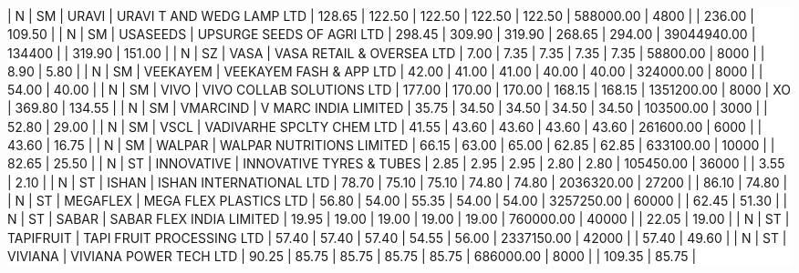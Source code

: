 | N | SM | URAVI | URAVI T AND WEDG LAMP LTD | 128.65 | 122.50 | 122.50 | 122.50 | 122.50 | 588000.00 | 4800 |  | 236.00 | 109.50 |
| N | SM | USASEEDS | UPSURGE SEEDS OF AGRI LTD | 298.45 | 309.90 | 319.90 | 268.65 | 294.00 | 39044940.00 | 134400 |  | 319.90 | 151.00 |
| N | SZ | VASA | VASA RETAIL & OVERSEA LTD | 7.00 | 7.35 | 7.35 | 7.35 | 7.35 | 58800.00 | 8000 |  | 8.90 | 5.80 |
| N | SM | VEEKAYEM | VEEKAYEM FASH & APP LTD | 42.00 | 41.00 | 41.00 | 40.00 | 40.00 | 324000.00 | 8000 |  | 54.00 | 40.00 |
| N | SM | VIVO | VIVO COLLAB SOLUTIONS LTD | 177.00 | 170.00 | 170.00 | 168.15 | 168.15 | 1351200.00 | 8000 | XO | 369.80 | 134.55 |
| N | SM | VMARCIND | V MARC INDIA LIMITED | 35.75 | 34.50 | 34.50 | 34.50 | 34.50 | 103500.00 | 3000 |  | 52.80 | 29.00 |
| N | SM | VSCL | VADIVARHE SPCLTY CHEM LTD | 41.55 | 43.60 | 43.60 | 43.60 | 43.60 | 261600.00 | 6000 |  | 43.60 | 16.75 |
| N | SM | WALPAR | WALPAR NUTRITIONS LIMITED | 66.15 | 63.00 | 65.00 | 62.85 | 62.85 | 633100.00 | 10000 |  | 82.65 | 25.50 |
| N | ST | INNOVATIVE | INNOVATIVE TYRES & TUBES | 2.85 | 2.95 | 2.95 | 2.80 | 2.80 | 105450.00 | 36000 |  | 3.55 | 2.10 |
| N | ST | ISHAN | ISHAN INTERNATIONAL LTD | 78.70 | 75.10 | 75.10 | 74.80 | 74.80 | 2036320.00 | 27200 |  | 86.10 | 74.80 |
| N | ST | MEGAFLEX | MEGA FLEX PLASTICS LTD | 56.80 | 54.00 | 55.35 | 54.00 | 54.00 | 3257250.00 | 60000 |  | 62.45 | 51.30 |
| N | ST | SABAR | SABAR FLEX INDIA LIMITED | 19.95 | 19.00 | 19.00 | 19.00 | 19.00 | 760000.00 | 40000 |  | 22.05 | 19.00 |
| N | ST | TAPIFRUIT | TAPI FRUIT PROCESSING LTD | 57.40 | 57.40 | 57.40 | 54.55 | 56.00 | 2337150.00 | 42000 |  | 57.40 | 49.60 |
| N | ST | VIVIANA | VIVIANA POWER TECH LTD | 90.25 | 85.75 | 85.75 | 85.75 | 85.75 | 686000.00 | 8000 |  | 109.35 | 85.75 |



